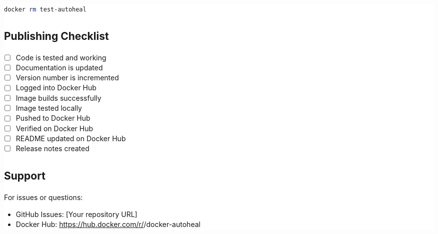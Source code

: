 ```powershell
docker rm test-autoheal
```

## Publishing Checklist

- [ ] Code is tested and working
- [ ] Documentation is updated
- [ ] Version number is incremented
- [ ] Logged into Docker Hub
- [ ] Image builds successfully
- [ ] Image tested locally
- [ ] Pushed to Docker Hub
- [ ] Verified on Docker Hub
- [ ] README updated on Docker Hub
- [ ] Release notes created

## Support

For issues or questions:
- GitHub Issues: [Your repository URL]
- Docker Hub: https://hub.docker.com/r/<username>/docker-autoheal

